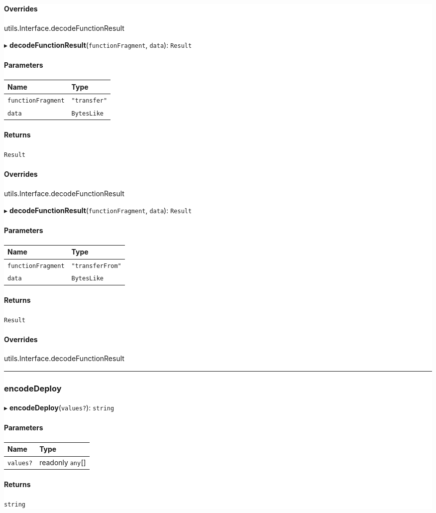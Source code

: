 #### Overrides

utils.Interface.decodeFunctionResult

▸ **decodeFunctionResult**(`functionFragment`, `data`): `Result`

#### Parameters

| Name | Type |
| :------ | :------ |
| `functionFragment` | ``"transfer"`` |
| `data` | `BytesLike` |

#### Returns

`Result`

#### Overrides

utils.Interface.decodeFunctionResult

▸ **decodeFunctionResult**(`functionFragment`, `data`): `Result`

#### Parameters

| Name | Type |
| :------ | :------ |
| `functionFragment` | ``"transferFrom"`` |
| `data` | `BytesLike` |

#### Returns

`Result`

#### Overrides

utils.Interface.decodeFunctionResult

___

### encodeDeploy

▸ **encodeDeploy**(`values?`): `string`

#### Parameters

| Name | Type |
| :------ | :------ |
| `values?` | readonly `any`[] |

#### Returns

`string`
